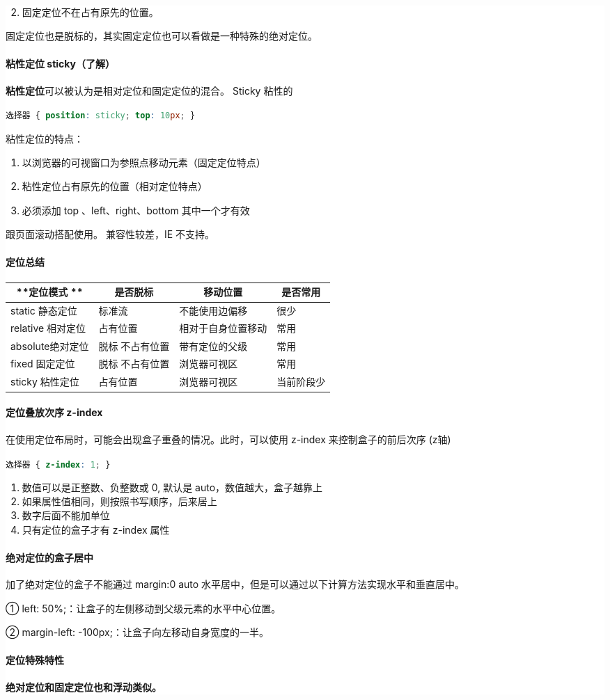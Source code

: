 2. 固定定位不在占有原先的位置。

固定定位也是脱标的，其实固定定位也可以看做是一种特殊的绝对定位。

#### 粘性定位 sticky（了解）

**粘性定位**可以被认为是相对定位和固定定位的混合。 Sticky 粘性的

```css
选择器 { position: sticky; top: 10px; }
```

粘性定位的特点：

1. 以浏览器的可视窗口为参照点移动元素（固定定位特点）

2. 粘性定位占有原先的位置（相对定位特点）

3. 必须添加 top 、left、right、bottom 其中一个才有效

跟页面滚动搭配使用。 兼容性较差，IE 不支持。

#### 定位总结

| **定位模式 **     | 是否脱标        | 移动位置           | 是否常用   |
| ----------------- | --------------- | ------------------ | ---------- |
| static 静态定位   | 标准流          | 不能使用边偏移     | 很少       |
| relative 相对定位 | 占有位置        | 相对于自身位置移动 | 常用       |
| absolute绝对定位  | 脱标 不占有位置 | 带有定位的父级     | 常用       |
| fixed 固定定位    | 脱标 不占有位置 | 浏览器可视区       | 常用       |
| sticky 粘性定位   | 占有位置        | 浏览器可视区       | 当前阶段少 |

#### 定位叠放次序 z-index

在使用定位布局时，可能会出现盒子重叠的情况。此时，可以使用 z-index 来控制盒子的前后次序 (z轴)

```css
选择器 { z-index: 1; } 
```

1. 数值可以是正整数、负整数或 0, 默认是 auto，数值越大，盒子越靠上
2. 如果属性值相同，则按照书写顺序，后来居上
3. 数字后面不能加单位
4. 只有定位的盒子才有 z-index 属性

####  绝对定位的盒子居中

加了绝对定位的盒子不能通过 margin:0 auto 水平居中，但是可以通过以下计算方法实现水平和垂直居中。

① left: 50%;：让盒子的左侧移动到父级元素的水平中心位置。 

② margin-left: -100px;：让盒子向左移动自身宽度的一半。

#### 定位特殊特性

**绝对定位和固定定位也和浮动类似。**
